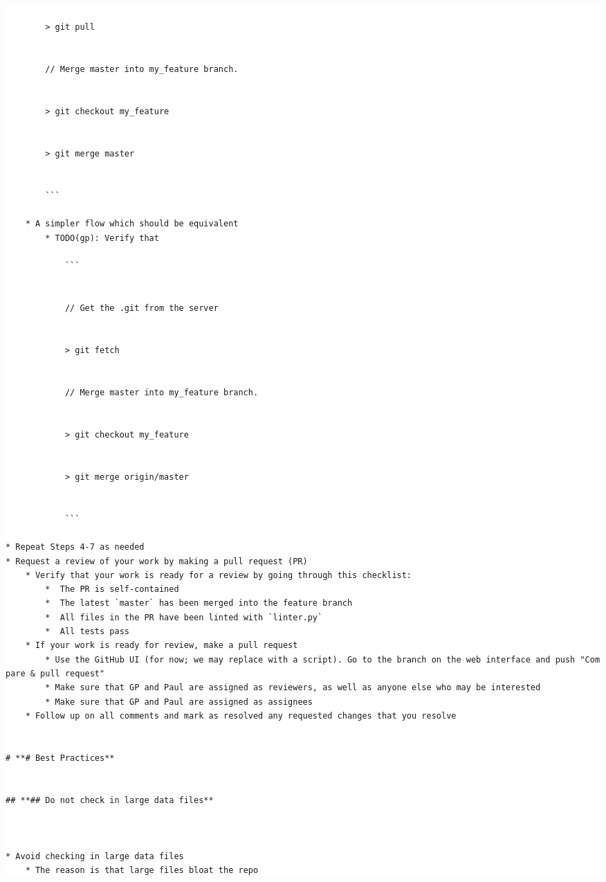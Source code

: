 ```

        > git pull


        // Merge master into my_feature branch.


        > git checkout my_feature


        > git merge master


        ```

    * A simpler flow which should be equivalent
        * TODO(gp): Verify that

            ```


            // Get the .git from the server


            > git fetch


            // Merge master into my_feature branch.


            > git checkout my_feature


            > git merge origin/master


            ```

* Repeat Steps 4-7 as needed
* Request a review of your work by making a pull request (PR)
    * Verify that your work is ready for a review by going through this checklist:
        *  The PR is self-contained
        *  The latest `master` has been merged into the feature branch
        *  All files in the PR have been linted with `linter.py`
        *  All tests pass
    * If your work is ready for review, make a pull request
        * Use the GitHub UI (for now; we may replace with a script). Go to the branch on the web interface and push "Compare & pull request"
        * Make sure that GP and Paul are assigned as reviewers, as well as anyone else who may be interested
        * Make sure that GP and Paul are assigned as assignees
    * Follow up on all comments and mark as resolved any requested changes that you resolve


# **# Best Practices**


## **## Do not check in large data files**



* Avoid checking in large data files
    * The reason is that large files bloat the repo
```